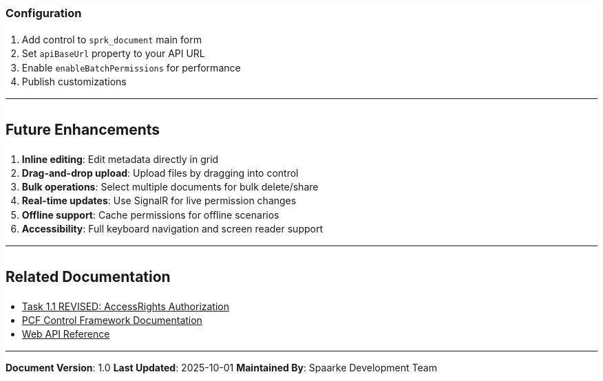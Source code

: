 ### Configuration
1. Add control to `sprk_document` main form
2. Set `apiBaseUrl` property to your API URL
3. Enable `enableBatchPermissions` for performance
4. Publish customizations

---

## Future Enhancements

1. **Inline editing**: Edit metadata directly in grid
2. **Drag-and-drop upload**: Upload files by dragging into control
3. **Bulk operations**: Select multiple documents for bulk delete/share
4. **Real-time updates**: Use SignalR for live permission changes
5. **Offline support**: Cache permissions for offline scenarios
6. **Accessibility**: Full keyboard navigation and screen reader support

---

## Related Documentation

- [Task 1.1 REVISED: AccessRights Authorization](Task-1.1-REVISED-AccessRights-Authorization.md)
- [PCF Control Framework Documentation](https://docs.microsoft.com/powerapps/developer/component-framework/overview)
- [Web API Reference](https://learn.microsoft.com/power-apps/developer/data-platform/webapi/overview)

---

**Document Version**: 1.0
**Last Updated**: 2025-10-01
**Maintained By**: Spaarke Development Team

